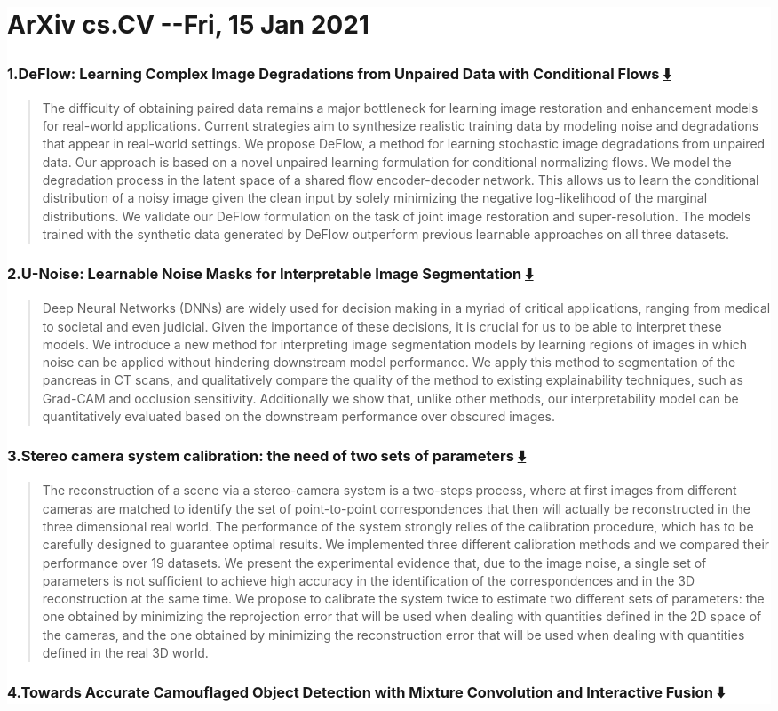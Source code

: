 # ArXiv cs.CV --Fri, 15 Jan 2021
### 1.DeFlow: Learning Complex Image Degradations from Unpaired Data with Conditional Flows  [ :arrow_down: ](https://arxiv.org/pdf/2101.05796.pdf)
>  The difficulty of obtaining paired data remains a major bottleneck for learning image restoration and enhancement models for real-world applications. Current strategies aim to synthesize realistic training data by modeling noise and degradations that appear in real-world settings. We propose DeFlow, a method for learning stochastic image degradations from unpaired data. Our approach is based on a novel unpaired learning formulation for conditional normalizing flows. We model the degradation process in the latent space of a shared flow encoder-decoder network. This allows us to learn the conditional distribution of a noisy image given the clean input by solely minimizing the negative log-likelihood of the marginal distributions. We validate our DeFlow formulation on the task of joint image restoration and super-resolution. The models trained with the synthetic data generated by DeFlow outperform previous learnable approaches on all three datasets.      
### 2.U-Noise: Learnable Noise Masks for Interpretable Image Segmentation  [ :arrow_down: ](https://arxiv.org/pdf/2101.05791.pdf)
>  Deep Neural Networks (DNNs) are widely used for decision making in a myriad of critical applications, ranging from medical to societal and even judicial. Given the importance of these decisions, it is crucial for us to be able to interpret these models. We introduce a new method for interpreting image segmentation models by learning regions of images in which noise can be applied without hindering downstream model performance. We apply this method to segmentation of the pancreas in CT scans, and qualitatively compare the quality of the method to existing explainability techniques, such as Grad-CAM and occlusion sensitivity. Additionally we show that, unlike other methods, our interpretability model can be quantitatively evaluated based on the downstream performance over obscured images.      
### 3.Stereo camera system calibration: the need of two sets of parameters  [ :arrow_down: ](https://arxiv.org/pdf/2101.05725.pdf)
>  The reconstruction of a scene via a stereo-camera system is a two-steps process, where at first images from different cameras are matched to identify the set of point-to-point correspondences that then will actually be reconstructed in the three dimensional real world. The performance of the system strongly relies of the calibration procedure, which has to be carefully designed to guarantee optimal results. We implemented three different calibration methods and we compared their performance over 19 datasets. We present the experimental evidence that, due to the image noise, a single set of parameters is not sufficient to achieve high accuracy in the identification of the correspondences and in the 3D reconstruction at the same time. We propose to calibrate the system twice to estimate two different sets of parameters: the one obtained by minimizing the reprojection error that will be used when dealing with quantities defined in the 2D space of the cameras, and the one obtained by minimizing the reconstruction error that will be used when dealing with quantities defined in the real 3D world.      
### 4.Towards Accurate Camouflaged Object Detection with Mixture Convolution and Interactive Fusion  [ :arrow_down: ](https://arxiv.org/pdf/2101.05687.pdf)